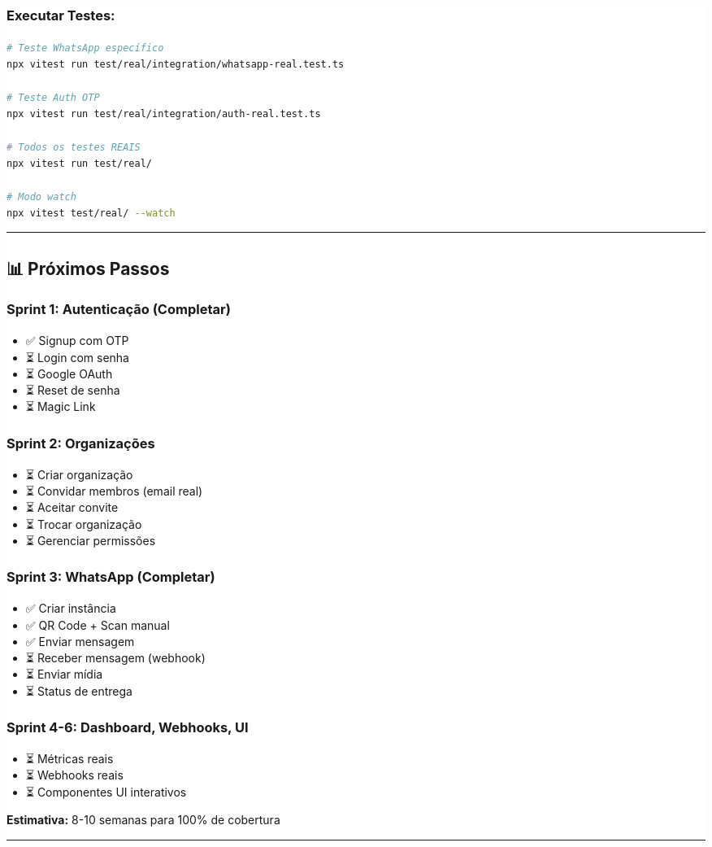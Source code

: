 ### Executar Testes:

```bash
# Teste WhatsApp específico
npx vitest run test/real/integration/whatsapp-real.test.ts

# Teste Auth OTP
npx vitest run test/real/integration/auth-real.test.ts

# Todos os testes REAIS
npx vitest run test/real/

# Modo watch
npx vitest test/real/ --watch
```

---

## 📊 Próximos Passos

### Sprint 1: Autenticação (Completar)
- ✅ Signup com OTP
- ⏳ Login com senha
- ⏳ Google OAuth
- ⏳ Reset de senha
- ⏳ Magic Link

### Sprint 2: Organizações
- ⏳ Criar organização
- ⏳ Convidar membros (email real)
- ⏳ Aceitar convite
- ⏳ Trocar organização
- ⏳ Gerenciar permissões

### Sprint 3: WhatsApp (Completar)
- ✅ Criar instância
- ✅ QR Code + Scan manual
- ✅ Enviar mensagem
- ⏳ Receber mensagem (webhook)
- ⏳ Enviar mídia
- ⏳ Status de entrega

### Sprint 4-6: Dashboard, Webhooks, UI
- ⏳ Métricas reais
- ⏳ Webhooks reais
- ⏳ Componentes UI interativos

**Estimativa:** 8-10 semanas para 100% de cobertura

---
